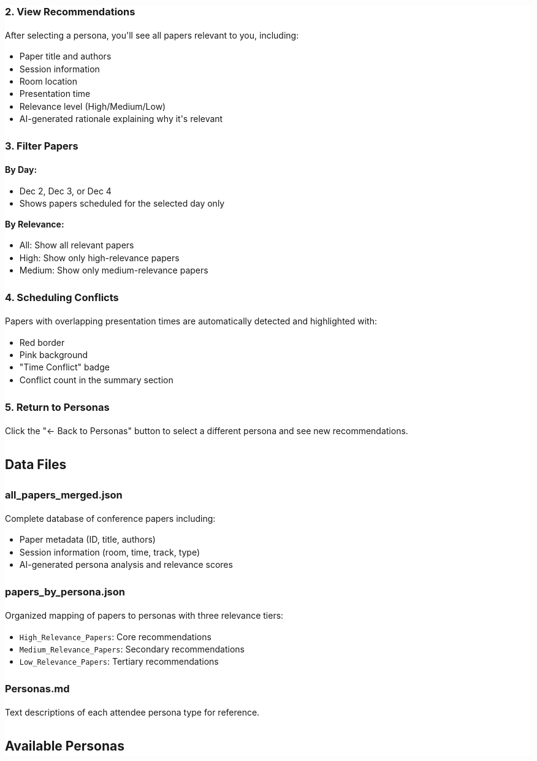 ### 2. View Recommendations
After selecting a persona, you'll see all papers relevant to you, including:
- Paper title and authors
- Session information
- Room location
- Presentation time
- Relevance level (High/Medium/Low)
- AI-generated rationale explaining why it's relevant

### 3. Filter Papers

**By Day:**
- Dec 2, Dec 3, or Dec 4
- Shows papers scheduled for the selected day only

**By Relevance:**
- All: Show all relevant papers
- High: Show only high-relevance papers
- Medium: Show only medium-relevance papers

### 4. Scheduling Conflicts
Papers with overlapping presentation times are automatically detected and highlighted with:
- Red border
- Pink background
- "Time Conflict" badge
- Conflict count in the summary section

### 5. Return to Personas
Click the "← Back to Personas" button to select a different persona and see new recommendations.

## Data Files

### all_papers_merged.json
Complete database of conference papers including:
- Paper metadata (ID, title, authors)
- Session information (room, time, track, type)
- AI-generated persona analysis and relevance scores

### papers_by_persona.json
Organized mapping of papers to personas with three relevance tiers:
- `High_Relevance_Papers`: Core recommendations
- `Medium_Relevance_Papers`: Secondary recommendations
- `Low_Relevance_Papers`: Tertiary recommendations

### Personas.md
Text descriptions of each attendee persona type for reference.

## Available Personas
